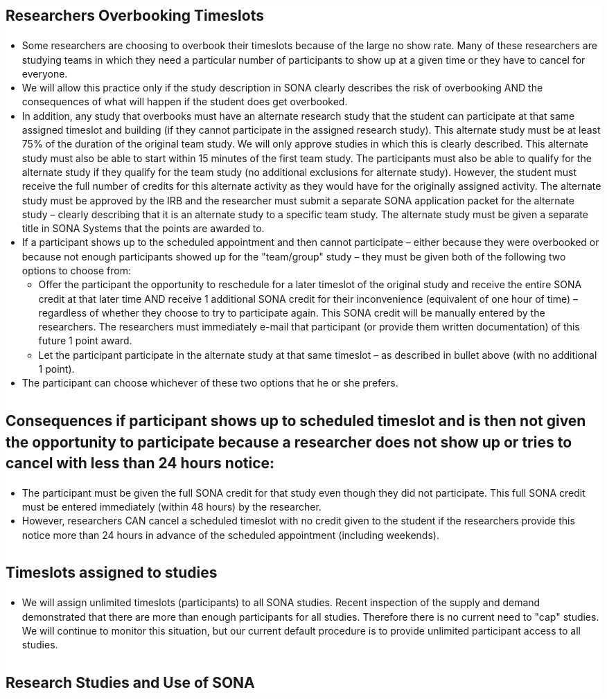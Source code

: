 ## Researchers Overbooking Timeslots

- Some researchers are choosing to overbook their timeslots because of the large no show rate. Many of these researchers are studying teams in which they need a particular number of participants to show up at a given time or they have to cancel for everyone.
- We will allow this practice only if the study description in SONA clearly describes the risk of overbooking AND the consequences of what will happen if the student does get overbooked.
- In addition, any study that overbooks must have an alternate research study that the student can participate at that same assigned timeslot and building (if they cannot participate in the assigned research study). This alternate study must be at least 75% of the duration of the original team study. We will only approve studies in which this is clearly described. This alternate study must also be able to start within 15 minutes of the first team study. The participants must also be able to qualify for the alternate study if they qualify for the team study (no additional exclusions for alternate study). However, the student must receive the full number of credits for this alternate activity as they would have for the originally assigned activity. The alternate study must be approved by the IRB and the researcher must submit a separate SONA application packet for the alternate study – clearly describing that it is an alternate study to a specific team study. The alternate study must be given a separate title in SONA Systems that the points are awarded to.
- If a participant shows up to the scheduled appointment and then cannot participate – either because they were overbooked or because not enough participants showed up for the &quot;team/group&quot; study – they must be given both of the following two options to choose from:
  - Offer the participant the opportunity to reschedule for a later timeslot of the original study and receive the entire SONA credit at that later time AND receive 1 additional SONA credit for their inconvenience (equivalent of one hour of time) – regardless of whether they choose to try to participate again. This SONA credit will be manually entered by the researchers. The researchers must immediately e-mail that participant (or provide them written documentation) of this future 1 point award.
  - Let the participant participate in the alternate study at that same timeslot – as described in bullet above (with no additional 1 point).
- The participant can choose whichever of these two options that he or she prefers.

## Consequences if participant shows up to scheduled timeslot and is then not given the opportunity to participate because a researcher does not show up or tries to cancel with less than 24 hours notice:

- The participant must be given the full SONA credit for that study even though they did not participate. This full SONA credit must be entered immediately (within 48 hours) by the researcher.
- However, researchers CAN cancel a scheduled timeslot with no credit given to the student if the researchers provide this notice more than 24 hours in advance of the scheduled appointment (including weekends).

## Timeslots assigned to studies

- We will assign unlimited timeslots (participants) to all SONA studies. Recent inspection of the supply and demand demonstrated that there are more than enough participants for all studies. Therefore there is no current need to &quot;cap&quot; studies. We will continue to monitor this situation, but our current default procedure is to provide unlimited participant access to all studies.

## Research Studies and Use of SONA
